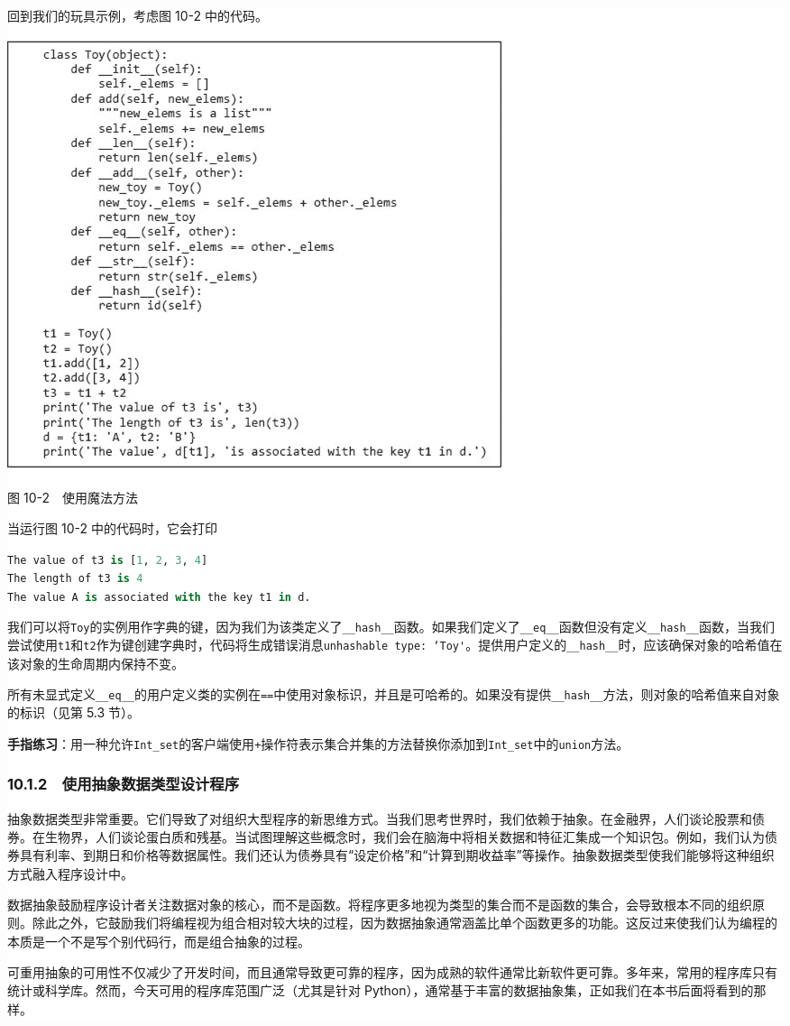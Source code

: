 回到我们的玩具示例，考虑图 10-2 中的代码。

![c10-fig-0002.jpg](img/c10-fig-0002.jpg)

图 10-2 使用魔法方法

当运行图 10-2 中的代码时，它会打印

```py
﻿﻿The value of t3 is [1, 2, 3, 4]
The length of t3 is 4
The value A is associated with the key t1 in d.
```

我们可以将`Toy`的实例用作字典的键，因为我们为该类定义了`__hash__`函数。如果我们定义了`__eq__`函数但没有定义`__hash__`函数，当我们尝试使用`t1`和`t2`作为键创建字典时，代码将生成错误消息`unhashable type: ‘Toy'`。提供用户定义的`__hash__`时，应该确保对象的哈希值在该对象的生命周期内保持不变。

所有未显式定义`__eq__`的用户定义类的实例在`==`中使用对象标识，并且是可哈希的。如果没有提供`__hash__`方法，则对象的哈希值来自对象的标识（见第 5.3 节）。

**手指练习**：用一种允许`Int_set`的客户端使用`+`操作符表示集合并集的方法替换你添加到`Int_set`中的`union`方法。

### 10.1.2 使用抽象数据类型设计程序

抽象数据类型非常重要。它们导致了对组织大型程序的新思维方式。当我们思考世界时，我们依赖于抽象。在金融界，人们谈论股票和债券。在生物界，人们谈论蛋白质和残基。当试图理解这些概念时，我们会在脑海中将相关数据和特征汇集成一个知识包。例如，我们认为债券具有利率、到期日和价格等数据属性。我们还认为债券具有“设定价格”和“计算到期收益率”等操作。抽象数据类型使我们能够将这种组织方式融入程序设计中。

数据抽象鼓励程序设计者关注数据对象的核心，而不是函数。将程序更多地视为类型的集合而不是函数的集合，会导致根本不同的组织原则。除此之外，它鼓励我们将编程视为组合相对较大块的过程，因为数据抽象通常涵盖比单个函数更多的功能。这反过来使我们认为编程的本质是一个不是写个别代码行，而是组合抽象的过程。

可重用抽象的可用性不仅减少了开发时间，而且通常导致更可靠的程序，因为成熟的软件通常比新软件更可靠。多年来，常用的程序库只有统计或科学库。然而，今天可用的程序库范围广泛（尤其是针对 Python），通常基于丰富的数据抽象集，正如我们在本书后面将看到的那样。
